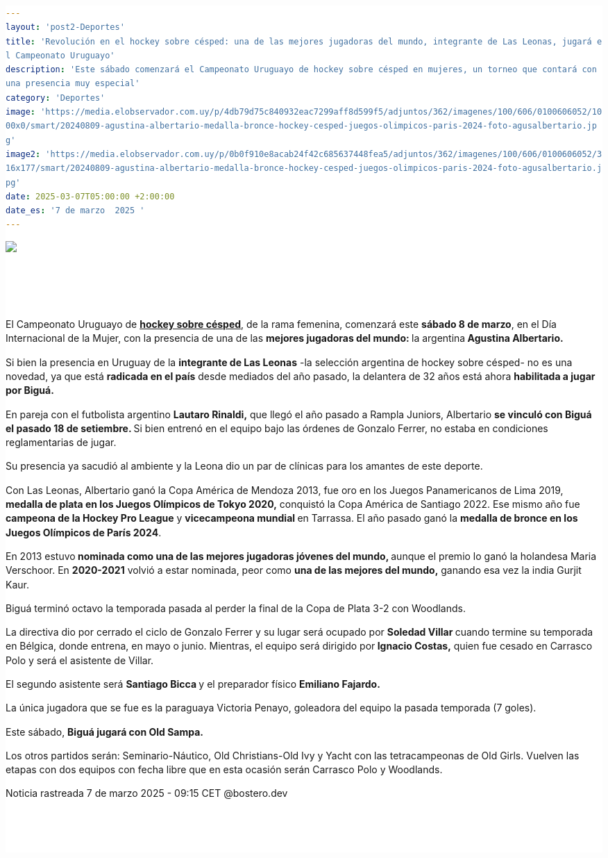 ```yaml
---
layout: 'post2-Deportes'
title: 'Revolución en el hockey sobre césped: una de las mejores jugadoras del mundo, integrante de Las Leonas, jugará el Campeonato Uruguayo'
description: 'Este sábado comenzará el Campeonato Uruguayo de hockey sobre césped en mujeres, un torneo que contará con una presencia muy especial'
category: 'Deportes'
image: 'https://media.elobservador.com.uy/p/4db79d75c840932eac7299aff8d599f5/adjuntos/362/imagenes/100/606/0100606052/1000x0/smart/20240809-agustina-albertario-medalla-bronce-hockey-cesped-juegos-olimpicos-paris-2024-foto-agusalbertario.jpg'
image2: 'https://media.elobservador.com.uy/p/0b0f910e8acab24f42c685637448fea5/adjuntos/362/imagenes/100/606/0100606052/316x177/smart/20240809-agustina-albertario-medalla-bronce-hockey-cesped-juegos-olimpicos-paris-2024-foto-agusalbertario.jpg'
date: 2025-03-07T05:00:00 +2:00:00
date_es: '7 de marzo  2025 '
---
```


<html>
<img style='width: 100%' src='{{ page.image | prepend: base.url }}'><div style='height: 75px'></div>
<p>El Campeonato Uruguayo de <strong><a href="https://www.elobservador.com.uy/polideportivo/el-hockey-cesped-uruguayocelebro-25-anos-su-primera-hazana-la-conquista-del-sudamericano-chile-2000-n5988019" rel="follow" target="_blank">hockey sobre césped</a></strong>, de la rama femenina, comenzará este <strong> sábado 8 de marzo</strong>, en el Día Internacional de la Mujer, con la presencia de una de las <strong>mejores jugadoras del mundo: </strong>la argentina<strong> Agustina Albertario. </strong></p><p>Si bien la presencia en Uruguay de la <strong>integrante de Las Leonas</strong> -la selección argentina de hockey sobre césped- no es una novedad, ya que está <strong>radicada en el país</strong> desde mediados del año pasado, la delantera de 32 años está ahora <strong>habilitada a jugar por Biguá. </strong></p><p> En pareja con el futbolista argentino <strong>Lautaro Rinaldi,</strong> que llegó el año pasado a Rampla Juniors, Albertario <strong>se vinculó con Biguá el pasado 18 de setiembre. </strong>Si bien entrenó en el equipo bajo las órdenes de Gonzalo Ferrer, no estaba en condiciones reglamentarias de jugar. </p><p>Su presencia ya sacudió al ambiente y la Leona dio un par de clínicas para los amantes de este deporte. </p><p> Con Las Leonas, Albertario ganó la Copa América de Mendoza 2013, fue oro en los Juegos Panamericanos de Lima 2019, <strong>medalla de plata en los Juegos Olímpicos de Tokyo 2020,</strong> conquistó la Copa América de Santiago 2022. Ese mismo año fue <strong>campeona de la Hockey Pro League</strong> y <strong>vicecampeona mundial </strong>en Tarrassa. El año pasado ganó la <strong>medalla de bronce en los Juegos Olímpicos de París 2024</strong>. </p><p>En 2013 estuvo<strong> nominada como una de las mejores jugadoras jóvenes del mundo, </strong>aunque el premio lo ganó la holandesa Maria Verschoor. En <strong>2020-2021</strong> volvió a estar nominada, peor como <strong>una de las mejores del mundo,</strong> ganando esa vez la india Gurjit Kaur. </p><p>Biguá terminó octavo la temporada pasada al perder la final de la Copa de Plata 3-2 con Woodlands.</p><p>La directiva dio por cerrado el ciclo de Gonzalo Ferrer y su lugar será ocupado por <strong>Soledad Villar </strong>cuando termine su temporada en Bélgica, donde entrena, en mayo o junio. Mientras, el equipo será dirigido por<strong> Ignacio Costas,</strong> quien fue cesado en Carrasco Polo y será el asistente de Villar. </p><p>El segundo asistente será <strong>Santiago Bicca </strong>y el preparador físico <strong>Emiliano Fajardo.  </strong></p><p>La única jugadora que se fue es la paraguaya Victoria Penayo, goleadora del equipo la pasada temporada (7 goles). </p><p>Este sábado, <strong>Biguá jugará con Old Sampa. </strong></p><p>Los otros partidos serán: Seminario-Náutico, Old Christians-Old Ivy y Yacht con las tetracampeonas de Old Girls. Vuelven las etapas con dos equipos con fecha libre que en esta ocasión serán Carrasco Polo y Woodlands. </p><div class='info_rastreador text-muted'><p class='text-muted post-date-font mt-3 mb-2'>Noticia rastreada 7 de marzo  2025  -  09:15 CET @bostero.dev</p></div>
<div style='height: 60px;'></div>
</html>
